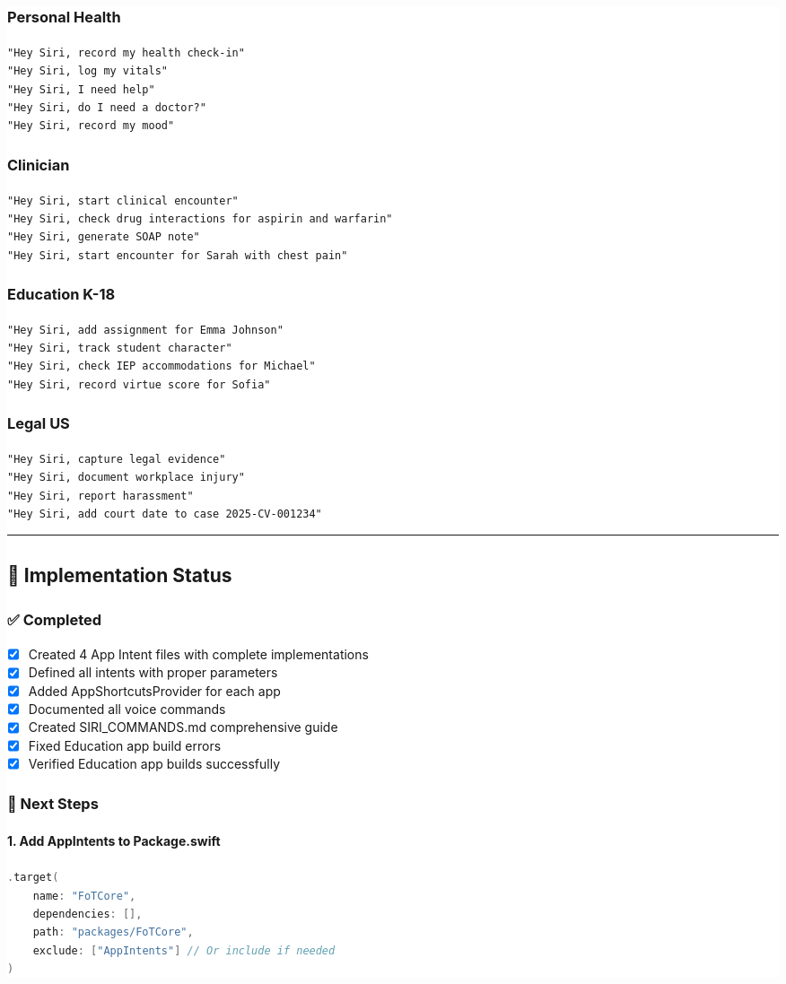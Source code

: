 ### Personal Health
```
"Hey Siri, record my health check-in"
"Hey Siri, log my vitals"
"Hey Siri, I need help"
"Hey Siri, do I need a doctor?"
"Hey Siri, record my mood"
```

### Clinician
```
"Hey Siri, start clinical encounter"
"Hey Siri, check drug interactions for aspirin and warfarin"
"Hey Siri, generate SOAP note"
"Hey Siri, start encounter for Sarah with chest pain"
```

### Education K-18
```
"Hey Siri, add assignment for Emma Johnson"
"Hey Siri, track student character"
"Hey Siri, check IEP accommodations for Michael"
"Hey Siri, record virtue score for Sofia"
```

### Legal US
```
"Hey Siri, capture legal evidence"
"Hey Siri, document workplace injury"
"Hey Siri, report harassment"
"Hey Siri, add court date to case 2025-CV-001234"
```

---

## 🔧 Implementation Status

### ✅ Completed
- [x] Created 4 App Intent files with complete implementations
- [x] Defined all intents with proper parameters
- [x] Added AppShortcutsProvider for each app
- [x] Documented all voice commands
- [x] Created SIRI_COMMANDS.md comprehensive guide
- [x] Fixed Education app build errors
- [x] Verified Education app builds successfully

### 🚧 Next Steps

#### 1. **Add AppIntents to Package.swift**
```swift
.target(
    name: "FoTCore",
    dependencies: [],
    path: "packages/FoTCore",
    exclude: ["AppIntents"] // Or include if needed
)
```

